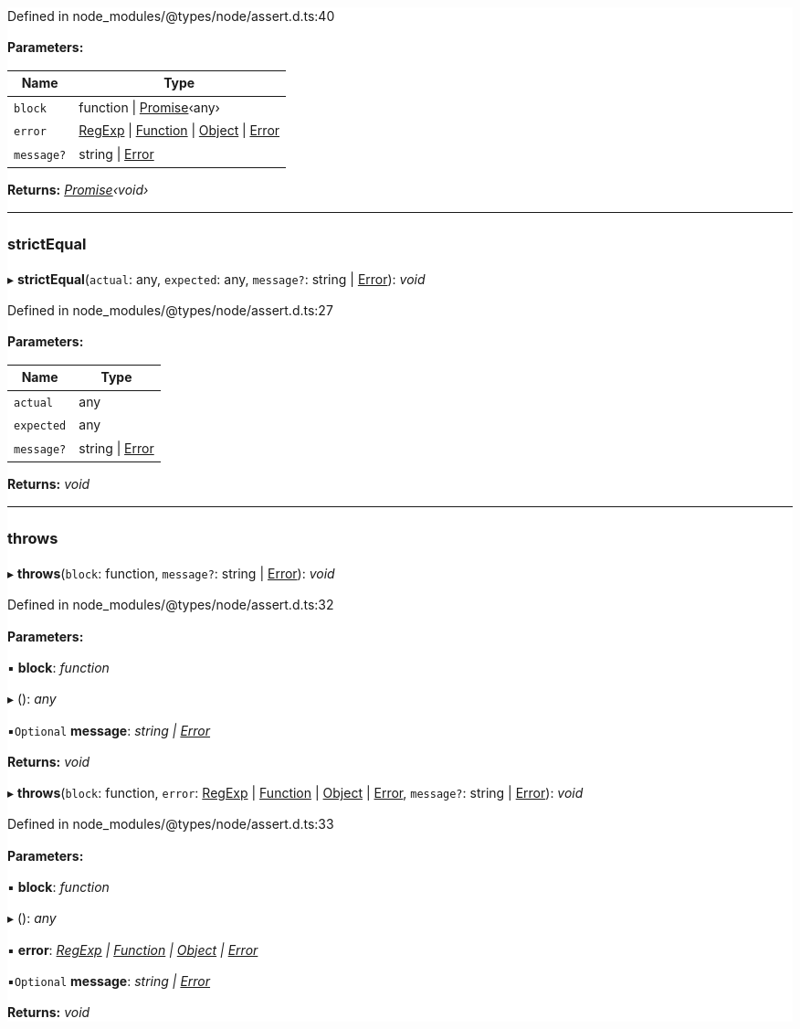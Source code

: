 Defined in node_modules/@types/node/assert.d.ts:40

**Parameters:**

Name | Type |
------ | ------ |
`block` | function &#124; [Promise](../interfaces/promise.md)‹any› |
`error` | [RegExp](../interfaces/regexp.md) &#124; [Function](../interfaces/function.md) &#124; [Object](../interfaces/object.md) &#124; [Error](../interfaces/error.md) |
`message?` | string &#124; [Error](../interfaces/error.md) |

**Returns:** *[Promise](../interfaces/promise.md)‹void›*

___

###  strictEqual

▸ **strictEqual**(`actual`: any, `expected`: any, `message?`: string | [Error](../interfaces/error.md)): *void*

Defined in node_modules/@types/node/assert.d.ts:27

**Parameters:**

Name | Type |
------ | ------ |
`actual` | any |
`expected` | any |
`message?` | string &#124; [Error](../interfaces/error.md) |

**Returns:** *void*

___

###  throws

▸ **throws**(`block`: function, `message?`: string | [Error](../interfaces/error.md)): *void*

Defined in node_modules/@types/node/assert.d.ts:32

**Parameters:**

▪ **block**: *function*

▸ (): *any*

▪`Optional`  **message**: *string | [Error](../interfaces/error.md)*

**Returns:** *void*

▸ **throws**(`block`: function, `error`: [RegExp](../interfaces/regexp.md) | [Function](../interfaces/function.md) | [Object](../interfaces/object.md) | [Error](../interfaces/error.md), `message?`: string | [Error](../interfaces/error.md)): *void*

Defined in node_modules/@types/node/assert.d.ts:33

**Parameters:**

▪ **block**: *function*

▸ (): *any*

▪ **error**: *[RegExp](../interfaces/regexp.md) | [Function](../interfaces/function.md) | [Object](../interfaces/object.md) | [Error](../interfaces/error.md)*

▪`Optional`  **message**: *string | [Error](../interfaces/error.md)*

**Returns:** *void*

